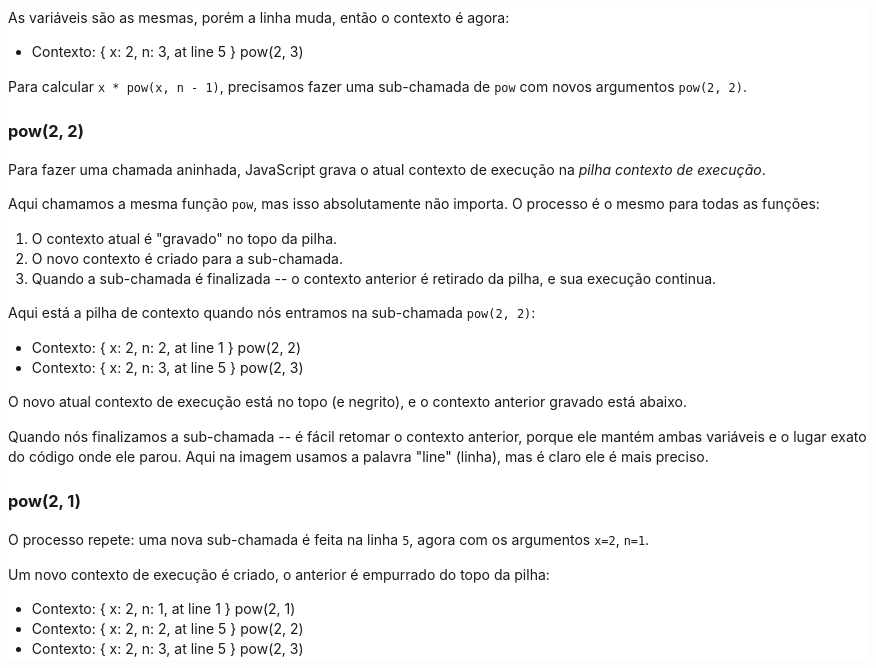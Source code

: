 
As variáveis são as mesmas, porém a linha muda, então o contexto é agora:

<ul class="function-execution-context-list">
  <li>
    <span class="function-execution-context">Contexto: { x: 2, n: 3, at line 5 }</span>
    <span class="function-execution-context-call">pow(2, 3)</span>
  </li>
</ul>

Para calcular `x * pow(x, n - 1)`, precisamos fazer uma sub-chamada de `pow` com novos argumentos `pow(2, 2)`.

### pow(2, 2)

Para fazer uma chamada aninhada, JavaScript grava o atual contexto de execução na *pilha contexto de execução*.

Aqui chamamos a mesma função `pow`, mas isso absolutamente não importa. O processo é o mesmo para todas as funções:

1. O contexto atual é "gravado" no topo da pilha.
2. O novo contexto é criado para a sub-chamada.
3. Quando a sub-chamada é finalizada -- o contexto anterior é retirado da pilha, e sua execução continua.

Aqui está a pilha de contexto quando nós entramos na sub-chamada `pow(2, 2)`:

<ul class="function-execution-context-list">
  <li>
    <span class="function-execution-context">Contexto: { x: 2, n: 2, at line 1 }</span>
    <span class="function-execution-context-call">pow(2, 2)</span>
  </li>
  <li>
    <span class="function-execution-context">Contexto: { x: 2, n: 3, at line 5 }</span>
    <span class="function-execution-context-call">pow(2, 3)</span>
  </li>
</ul>

O novo atual contexto de execução está no topo (e negrito), e o contexto anterior gravado está abaixo.

Quando nós finalizamos a sub-chamada -- é fácil retomar o contexto anterior, porque ele mantém ambas variáveis e o lugar exato do código onde ele parou. Aqui na imagem usamos a palavra "line" (linha), mas é claro ele é mais preciso.

### pow(2, 1)

O processo repete: uma nova sub-chamada é feita na linha `5`, agora com os argumentos `x=2`, `n=1`.

Um novo contexto de execução é criado, o anterior é empurrado do topo da pilha:

<ul class="function-execution-context-list">
  <li>
    <span class="function-execution-context">Contexto: { x: 2, n: 1, at line 1 }</span>
    <span class="function-execution-context-call">pow(2, 1)</span>
  </li>
  <li>
    <span class="function-execution-context">Contexto: { x: 2, n: 2, at line 5 }</span>
    <span class="function-execution-context-call">pow(2, 2)</span>
  </li>
  <li>
    <span class="function-execution-context">Contexto: { x: 2, n: 3, at line 5 }</span>
    <span class="function-execution-context-call">pow(2, 3)</span>
  </li>
</ul>
